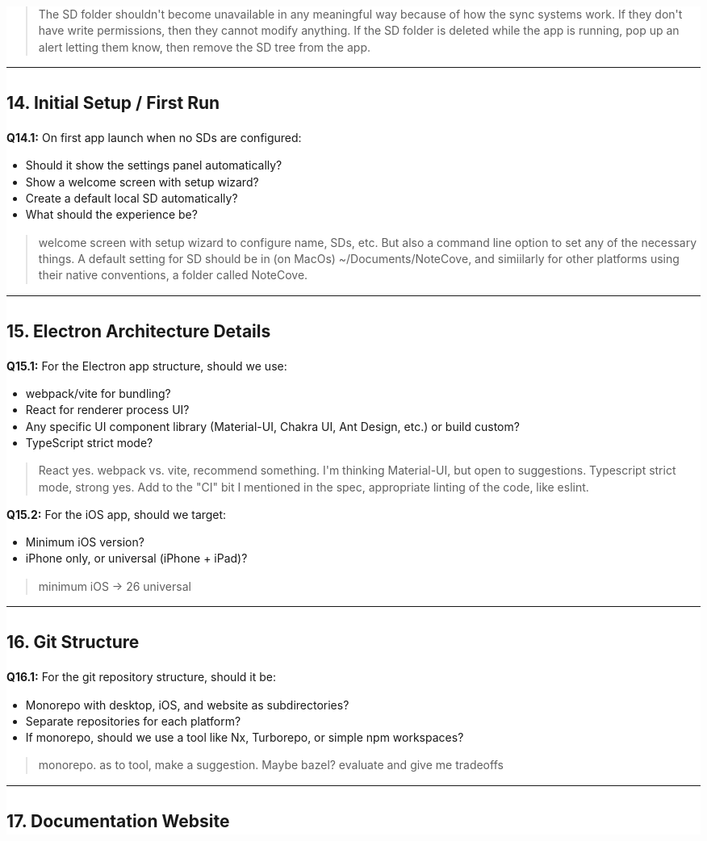 > The SD folder shouldn't become unavailable in any meaningful way because of how the sync systems work. If they don't have write permissions, then they cannot modify anything. If the SD folder is deleted while the app is running, pop up an alert letting them know, then remove the SD tree from the app.
---

## 14. Initial Setup / First Run

**Q14.1:** On first app launch when no SDs are configured:
- Should it show the settings panel automatically?
- Show a welcome screen with setup wizard?
- Create a default local SD automatically?
- What should the experience be?

> welcome screen with setup wizard to configure name, SDs, etc. But also a command line option to set any of the necessary things. A default setting
> for SD should be in (on MacOs) ~/Documents/NoteCove, and simiilarly for other platforms using their native conventions, a folder called NoteCove.
---

## 15. Electron Architecture Details

**Q15.1:** For the Electron app structure, should we use:
- webpack/vite for bundling?
- React for renderer process UI?
- Any specific UI component library (Material-UI, Chakra UI, Ant Design, etc.) or build custom?
- TypeScript strict mode?

> React yes. webpack vs. vite, recommend something. I'm thinking Material-UI, but open to suggestions. Typescript strict mode, strong yes.
> Add to the "CI" bit I mentioned in the spec, appropriate linting of the code, like eslint.

**Q15.2:** For the iOS app, should we target:
- Minimum iOS version?
- iPhone only, or universal (iPhone + iPad)?

> minimum iOS -> 26
> universal

---

## 16. Git Structure

**Q16.1:** For the git repository structure, should it be:
- Monorepo with desktop, iOS, and website as subdirectories?
- Separate repositories for each platform?
- If monorepo, should we use a tool like Nx, Turborepo, or simple npm workspaces?

> monorepo. as to tool, make a suggestion. Maybe bazel? evaluate and give me tradeoffs
---

## 17. Documentation Website

